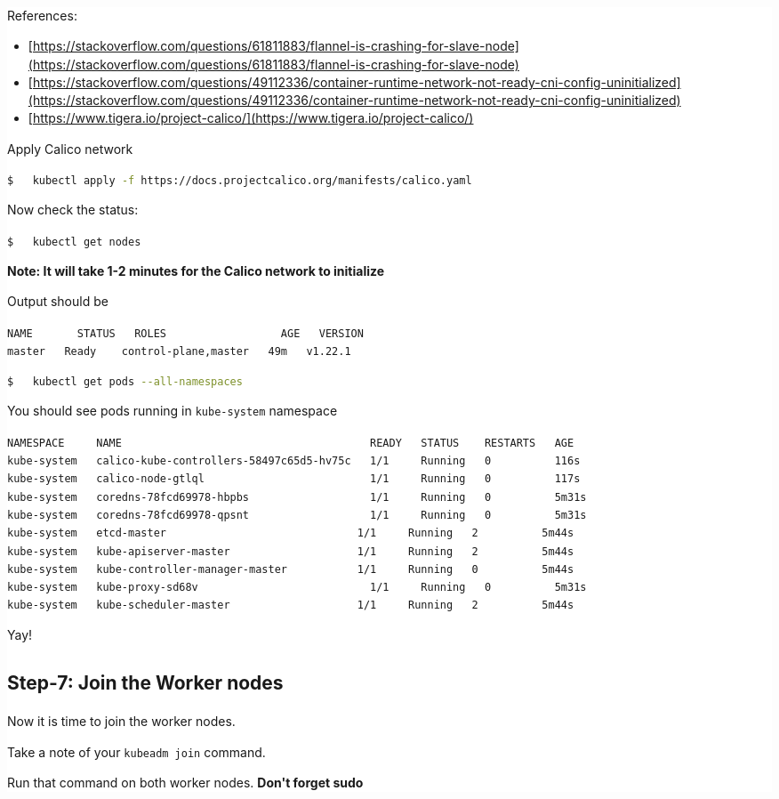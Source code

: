 References:

- [https://stackoverflow.com/questions/61811883/flannel-is-crashing-for-slave-node](https://stackoverflow.com/questions/61811883/flannel-is-crashing-for-slave-node)
- [https://stackoverflow.com/questions/49112336/container-runtime-network-not-ready-cni-config-uninitialized](https://stackoverflow.com/questions/49112336/container-runtime-network-not-ready-cni-config-uninitialized)
- [https://www.tigera.io/project-calico/](https://www.tigera.io/project-calico/)

Apply Calico network

```bash
$   kubectl apply -f https://docs.projectcalico.org/manifests/calico.yaml
```

Now check the status:

```bash
$   kubectl get nodes
```

**Note: It will take 1-2 minutes for the Calico network to initialize**

Output should be

```console
NAME       STATUS   ROLES                  AGE   VERSION
master   Ready    control-plane,master   49m   v1.22.1
```

```bash
$   kubectl get pods --all-namespaces
```

You should see pods running in `kube-system` namespace

```console
NAMESPACE     NAME                                       READY   STATUS    RESTARTS   AGE
kube-system   calico-kube-controllers-58497c65d5-hv75c   1/1     Running   0          116s
kube-system   calico-node-gtlql                          1/1     Running   0          117s
kube-system   coredns-78fcd69978-hbpbs                   1/1     Running   0          5m31s
kube-system   coredns-78fcd69978-qpsnt                   1/1     Running   0          5m31s
kube-system   etcd-master                              1/1     Running   2          5m44s
kube-system   kube-apiserver-master                    1/1     Running   2          5m44s
kube-system   kube-controller-manager-master           1/1     Running   0          5m44s
kube-system   kube-proxy-sd68v                           1/1     Running   0          5m31s
kube-system   kube-scheduler-master                    1/1     Running   2          5m44s

```

Yay!

## Step-7: Join the Worker nodes

Now it is time to join the worker nodes.

Take a note of your `kubeadm join` command.

Run that command on both worker nodes.  **Don't forget sudo**
